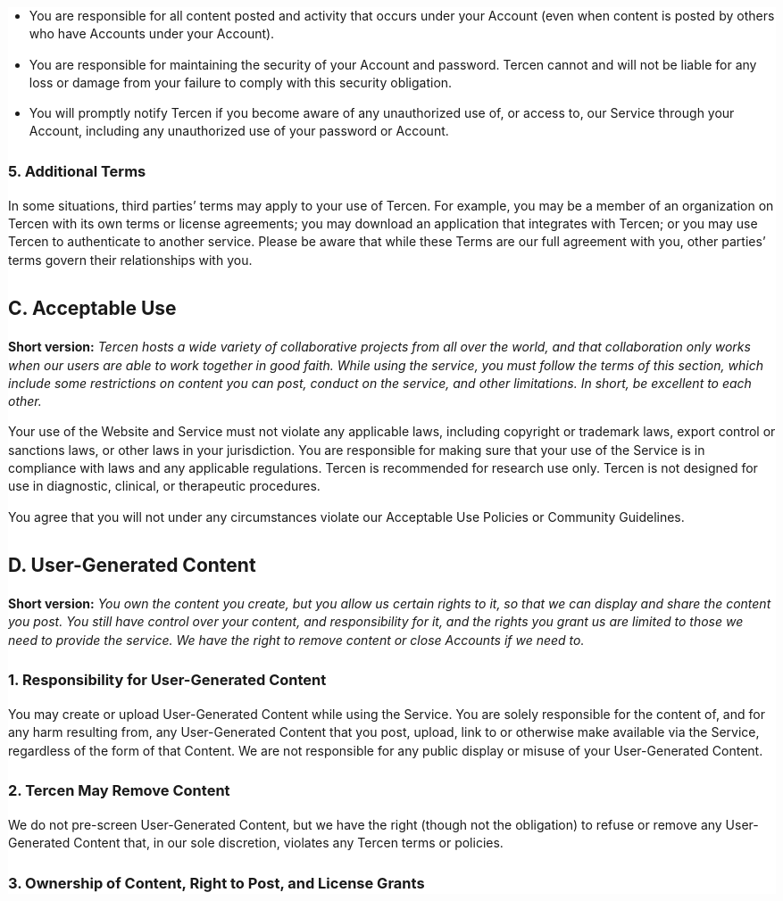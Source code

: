 * You are responsible for all content posted and activity that occurs under your Account (even when content is posted by others who have Accounts under your Account).

* You are responsible for maintaining the security of your Account and password. Tercen cannot and will not be liable for any loss or damage from your failure to comply with this security obligation.

* You will promptly notify Tercen if you become aware of any unauthorized use of, or access to, our Service through your Account, including any unauthorized use of your password or Account.

### 5. Additional Terms

In some situations, third parties’ terms may apply to your use of Tercen. For example, you may be a member of an organization on Tercen with its own terms or license agreements; you may download an application that integrates with Tercen; or you may use Tercen to authenticate to another service. Please be aware that while these Terms are our full agreement with you, other parties’ terms govern their relationships with you.

## **C. Acceptable Use**

**Short version:** *Tercen hosts a wide variety of collaborative projects from all over the world, and that collaboration only works when our users are able to work together in good faith. While using the service, you must follow the terms of this section, which include some restrictions on content you can post, conduct on the service, and other limitations. In short, be excellent to each other.*

Your use of the Website and Service must not violate any applicable laws, including copyright or trademark laws, export control or sanctions laws, or other laws in your jurisdiction. You are responsible for making sure that your use of the Service is in compliance with laws and any applicable regulations. Tercen is recommended for research use only. Tercen is not designed for use in diagnostic, clinical, or therapeutic procedures.

You agree that you will not under any circumstances violate our Acceptable Use Policies or Community Guidelines.

## **D. User-Generated Content**

**Short version:** *You own the content you create, but you allow us certain rights to it, so that we can display and share the content you post. You still have control over your content, and responsibility for it, and the rights you grant us are limited to those we need to provide the service. We have the right to remove content or close Accounts if we need to.*

### 1. Responsibility for User-Generated Content

You may create or upload User-Generated Content while using the Service. You are solely responsible for the content of, and for any harm resulting from, any User-Generated Content that you post, upload, link to or otherwise make available via the Service, regardless of the form of that Content. We are not responsible for any public display or misuse of your User-Generated Content.

### 2. Tercen May Remove Content

We do not pre-screen User-Generated Content, but we have the right (though not the obligation) to refuse or remove any User-Generated Content that, in our sole discretion, violates any Tercen terms or policies.

### 3. Ownership of Content, Right to Post, and License Grants
